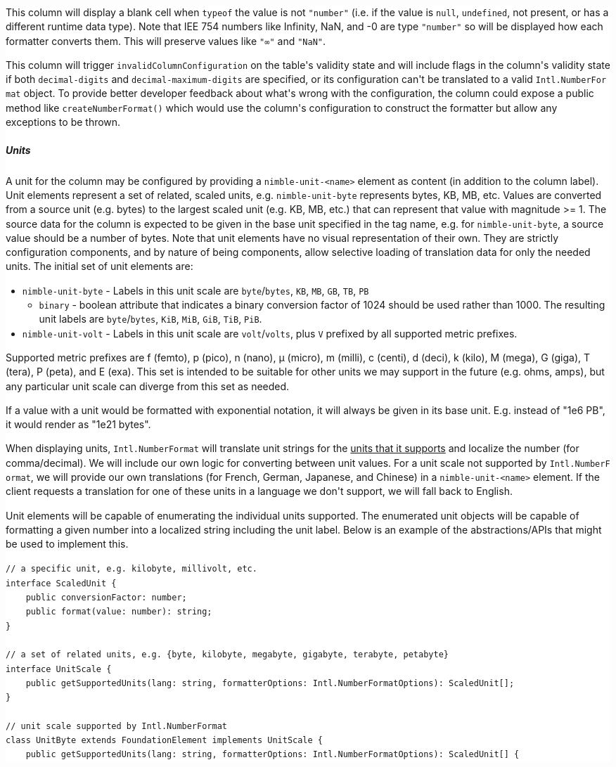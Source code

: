 This column will display a blank cell when `typeof` the value is not `"number"` (i.e. if the value is `null`, `undefined`, not present, or has a different runtime data type). Note that IEE 754 numbers like Infinity, NaN, and -0 are type `"number"` so will be displayed how each formatter converts them. This will preserve values like `"∞"` and `"NaN"`.

This column will trigger `invalidColumnConfiguration` on the table's validity state and will include flags in the column's validity state if both `decimal-digits` and `decimal-maximum-digits` are specified, or its configuration can't be translated to a valid `Intl.NumberFormat` object. To provide better developer feedback about what's wrong with the configuration, the column could expose a public method like `createNumberFormat()` which would use the column's configuration to construct the formatter but allow any exceptions to be thrown.

##### Units

A unit for the column may be configured by providing a `nimble-unit-<name>` element as content (in addition to the column label). Unit elements represent a set of related, scaled units, e.g. `nimble-unit-byte` represents bytes, KB, MB, etc. Values are converted from a source unit (e.g. bytes) to the largest scaled unit (e.g. KB, MB, etc.) that can represent that value with magnitude >= 1. The source data for the column is expected to be given in the base unit specified in the tag name, e.g. for `nimble-unit-byte`, a source value should be a number of bytes. Note that unit elements have no visual representation of their own. They are strictly configuration components, and by nature of being components, allow selective loading of translation data for only the needed units. The initial set of unit elements are:

-   `nimble-unit-byte` - Labels in this unit scale are `byte`/`bytes`, `KB`, `MB`, `GB`, `TB`, `PB`
    -   `binary` - boolean attribute that indicates a binary conversion factor of 1024 should be used rather than 1000. The resulting unit labels are `byte`/`bytes`, `KiB`, `MiB`, `GiB`, `TiB`, `PiB`.
-   `nimble-unit-volt` - Labels in this unit scale are `volt`/`volts`, plus `V` prefixed by all supported metric prefixes.

Supported metric prefixes are f (femto), p (pico), n (nano), μ (micro), m (milli), c (centi), d (deci), k (kilo), M (mega), G (giga), T (tera), P (peta), and E (exa). This set is intended to be suitable for other units we may support in the future (e.g. ohms, amps), but any particular unit scale can diverge from this set as needed.

If a value with a unit would be formatted with exponential notation, it will always be given in its base unit. E.g. instead of "1e6 PB", it would render as "1e21 bytes".

When displaying units, `Intl.NumberFormat` will translate unit strings for the [units that it supports](https://tc39.es/ecma402/#table-sanctioned-single-unit-identifiers) and localize the number (for comma/decimal). We will include our own logic for converting between unit values. For a unit scale not supported by `Intl.NumberFormat`, we will provide our own translations (for French, German, Japanese, and Chinese) in a `nimble-unit-<name>` element. If the client requests a translation for one of these units in a language we don't support, we will fall back to English.

Unit elements will be capable of enumerating the individual units supported. The enumerated unit objects will be capable of formatting a given number into a localized string including the unit label. Below is an example of the abstractions/APIs that might be used to implement this.

```TS
// a specific unit, e.g. kilobyte, millivolt, etc.
interface ScaledUnit {
    public conversionFactor: number;
    public format(value: number): string;
}

// a set of related units, e.g. {byte, kilobyte, megabyte, gigabyte, terabyte, petabyte}
interface UnitScale {
    public getSupportedUnits(lang: string, formatterOptions: Intl.NumberFormatOptions): ScaledUnit[];
}

// unit scale supported by Intl.NumberFormat
class UnitByte extends FoundationElement implements UnitScale {
    public getSupportedUnits(lang: string, formatterOptions: Intl.NumberFormatOptions): ScaledUnit[] {
```